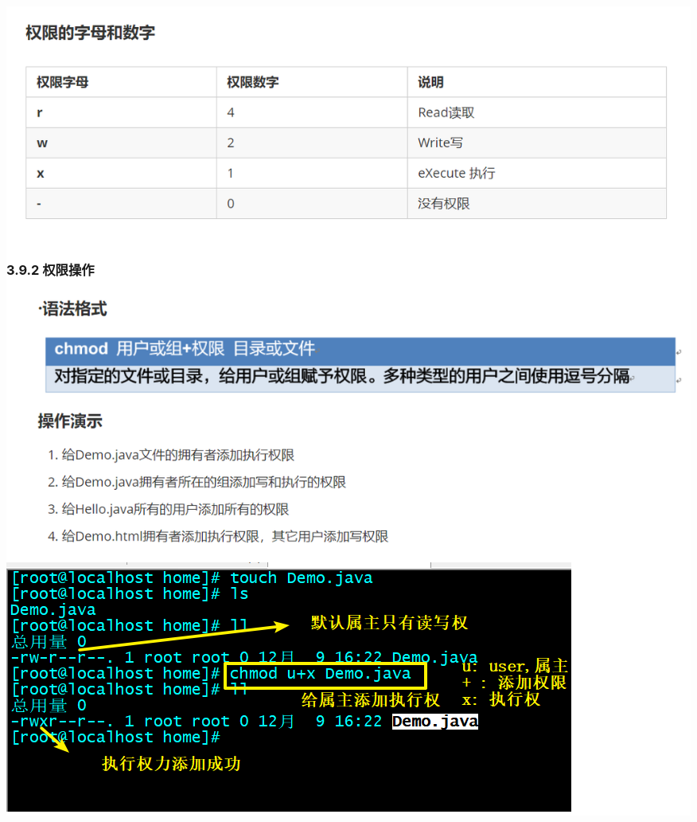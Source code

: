 ![1607502033276](assets/1607502033276.png)

### 3.9.2 权限操作

![1607502108925](assets/1607502108925.png)



![1607502395778](assets/1607502395778.png)
